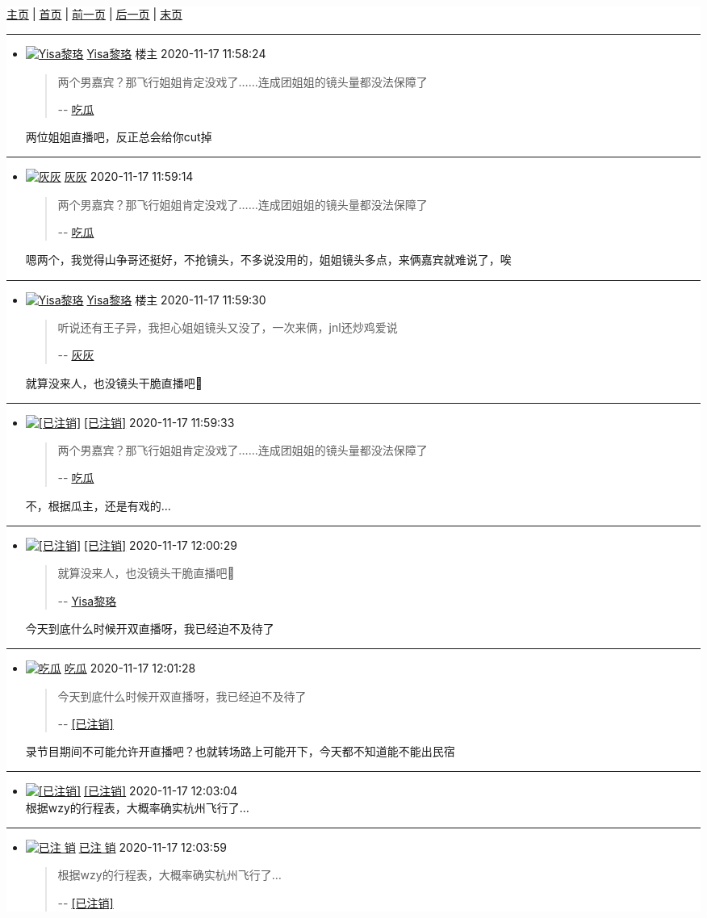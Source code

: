 
[主页](./main.md "main.md") | [首页](./comments1-100.md "comments1-100.md") | [前一页](./comments4101-4200.md "comments4101-4200.md") | [后一页](./comments4301-4400.md "comments4301-4400.md") | [末页](./comments10601-10700.md "comments10601-10700.md")  

---
* [![Yisa黎珞](https://img3.doubanio.com/icon/u217273308-1.jpg)](https://www.douban.com/people/217273308/)    [Yisa黎珞](https://www.douban.com/people/217273308/)    楼主    2020-11-17 11:58:24  
  >两个男嘉宾？那飞行姐姐肯定没戏了……连成团姐姐的镜头量都没法保障了  
  >
  >-- [吃瓜](https://www.douban.com/people/219893584/)  
  
  两位姐姐直播吧，反正总会给你cut掉  
---
* [![灰灰](https://img2.doubanio.com/icon/u223682334-3.jpg)](https://www.douban.com/people/223682334/)    [灰灰](https://www.douban.com/people/223682334/)    2020-11-17 11:59:14  
  >两个男嘉宾？那飞行姐姐肯定没戏了……连成团姐姐的镜头量都没法保障了  
  >
  >-- [吃瓜](https://www.douban.com/people/219893584/)  
  
  嗯两个，我觉得山争哥还挺好，不抢镜头，不多说没用的，姐姐镜头多点，来俩嘉宾就难说了，唉  
---
* [![Yisa黎珞](https://img3.doubanio.com/icon/u217273308-1.jpg)](https://www.douban.com/people/217273308/)    [Yisa黎珞](https://www.douban.com/people/217273308/)    楼主    2020-11-17 11:59:30  
  >听说还有王子异，我担心姐姐镜头又没了，一次来俩，jnl还炒鸡爱说  
  >
  >-- [灰灰](https://www.douban.com/people/223682334/)  
  
  就算没来人，也没镜头干脆直播吧🙂  
---
* [![[已注销]](https://img1.doubanio.com/icon/user_normal.jpg)](https://www.douban.com/people/219008874/)    [[已注销]](https://www.douban.com/people/219008874/)    2020-11-17 11:59:33  
  >两个男嘉宾？那飞行姐姐肯定没戏了……连成团姐姐的镜头量都没法保障了  
  >
  >-- [吃瓜](https://www.douban.com/people/219893584/)  
  
  不，根据瓜主，还是有戏的…  
---
* [![[已注销]](https://img1.doubanio.com/icon/user_normal.jpg)](https://www.douban.com/people/219008874/)    [[已注销]](https://www.douban.com/people/219008874/)    2020-11-17 12:00:29  
  >就算没来人，也没镜头干脆直播吧🙂  
  >
  >-- [Yisa黎珞](https://www.douban.com/people/217273308/)  
  
  今天到底什么时候开双直播呀，我已经迫不及待了  
---
* [![吃瓜](https://img2.doubanio.com/icon/u219893584-2.jpg)](https://www.douban.com/people/219893584/)    [吃瓜](https://www.douban.com/people/219893584/)    2020-11-17 12:01:28  
  >今天到底什么时候开双直播呀，我已经迫不及待了  
  >
  >-- [[已注销]](https://www.douban.com/people/219008874/)  
  
  录节目期间不可能允许开直播吧？也就转场路上可能开下，今天都不知道能不能出民宿  
---
* [![[已注销]](https://img1.doubanio.com/icon/user_normal.jpg)](https://www.douban.com/people/219008874/)    [[已注销]](https://www.douban.com/people/219008874/)    2020-11-17 12:03:04  
  根据wzy的行程表，大概率确实杭州飞行了…  
---
* [![已注 销](https://img2.doubanio.com/icon/u155947097-2.jpg)](https://www.douban.com/people/155947097/)    [已注 销](https://www.douban.com/people/155947097/)    2020-11-17 12:03:59  
  >根据wzy的行程表，大概率确实杭州飞行了…  
  >
  >-- [[已注销]](https://www.douban.com/people/219008874/)  
  